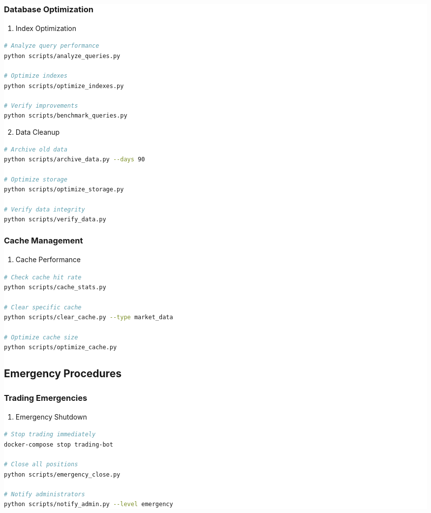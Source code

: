 ### Database Optimization

1. Index Optimization
```bash
# Analyze query performance
python scripts/analyze_queries.py

# Optimize indexes
python scripts/optimize_indexes.py

# Verify improvements
python scripts/benchmark_queries.py
```

2. Data Cleanup
```bash
# Archive old data
python scripts/archive_data.py --days 90

# Optimize storage
python scripts/optimize_storage.py

# Verify data integrity
python scripts/verify_data.py
```

### Cache Management

1. Cache Performance
```bash
# Check cache hit rate
python scripts/cache_stats.py

# Clear specific cache
python scripts/clear_cache.py --type market_data

# Optimize cache size
python scripts/optimize_cache.py
```

## Emergency Procedures

### Trading Emergencies

1. Emergency Shutdown
```bash
# Stop trading immediately
docker-compose stop trading-bot

# Close all positions
python scripts/emergency_close.py

# Notify administrators
python scripts/notify_admin.py --level emergency
```
